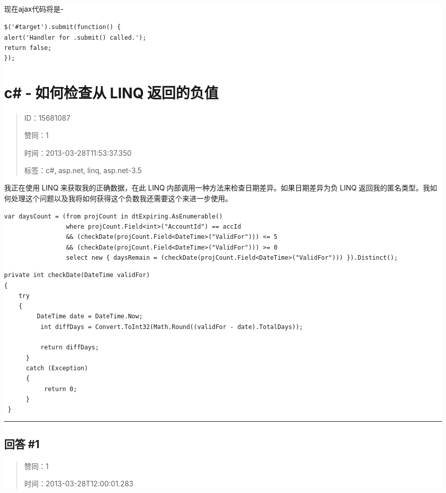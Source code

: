 现在ajax代码将是-

```
$('#target').submit(function() {
alert('Handler for .submit() called.');
return false;
}); 
```

# c# - 如何检查从 LINQ 返回的负值

> ID：15681087
> 
> 赞同：1
> 
> 时间：2013-03-28T11:53:37.350
> 
> 标签：c#, asp.net, linq, asp.net-3.5

我正在使用 LINQ 来获取我的正确数据，在此 LINQ 内部调用一种方法来检查日期差异。如果日期差异为负 LINQ 返回我的匿名类型。我如何处理这个问题以及我将如何获得这个负数我还需要这个来进一步使用。

```
var daysCount = (from projCount in dtExpiring.AsEnumerable()
                 where projCount.Field<int>("AccountId") == accId
                 && (checkDate(projCount.Field<DateTime>("ValidFor"))) <= 5
                 && (checkDate(projCount.Field<DateTime>("ValidFor"))) >= 0
                 select new { daysRemain = (checkDate(projCount.Field<DateTime>("ValidFor"))) }).Distinct(); 
```

```
private int checkDate(DateTime validFor)
{
    try
    {
         DateTime date = DateTime.Now;
          int diffDays = Convert.ToInt32(Math.Round((validFor - date).TotalDays));

          return diffDays;
      }
      catch (Exception)
      {
           return 0;
      }
 } 
```

* * *

## 回答 #1

> 赞同：1
> 
> 时间：2013-03-28T12:00:01.283
